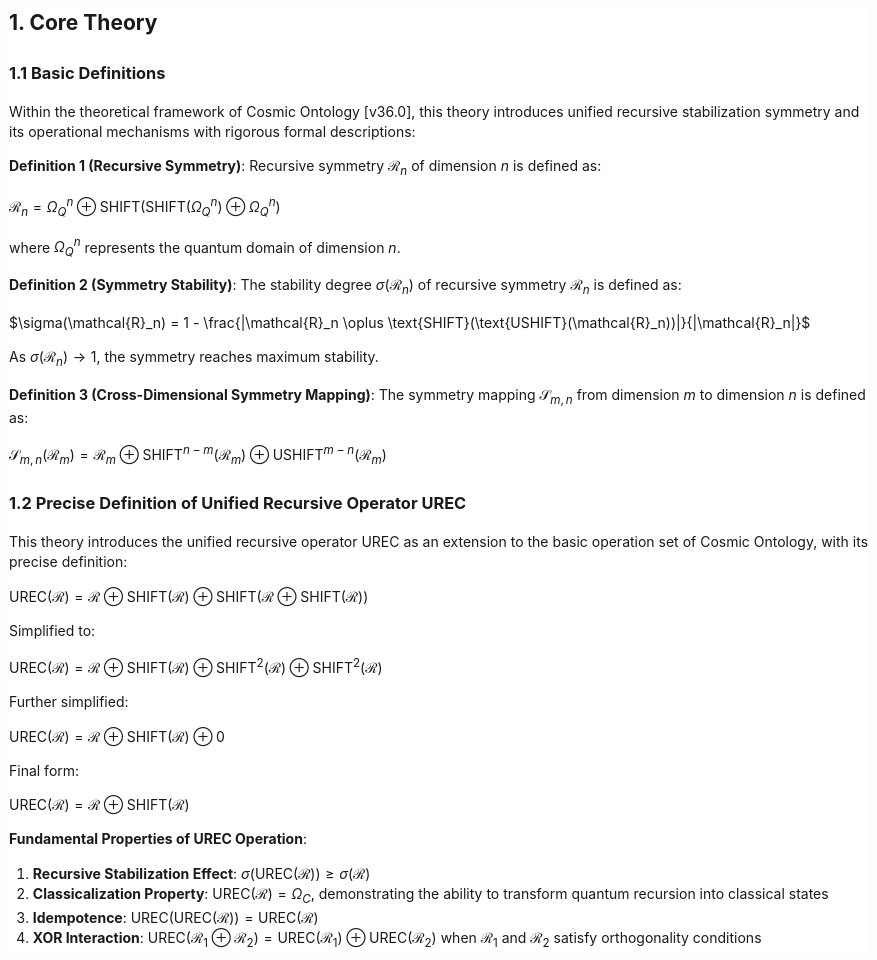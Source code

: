 
## 1. Core Theory

### 1.1 Basic Definitions

Within the theoretical framework of Cosmic Ontology [v36.0], this theory introduces unified recursive stabilization symmetry and its operational mechanisms with rigorous formal descriptions:

**Definition 1 (Recursive Symmetry)**: Recursive symmetry $`\mathcal{R}_n`$ of dimension $`n`$ is defined as:

$`\mathcal{R}_n = \Omega_Q^n \oplus \text{SHIFT}(\text{SHIFT}(\Omega_Q^n) \oplus \Omega_Q^n)`$

where $`\Omega_Q^n`$ represents the quantum domain of dimension $`n`$.

**Definition 2 (Symmetry Stability)**: The stability degree $`\sigma(\mathcal{R}_n)`$ of recursive symmetry $`\mathcal{R}_n`$ is defined as:

$`\sigma(\mathcal{R}_n) = 1 - \frac{|\mathcal{R}_n \oplus \text{SHIFT}(\text{USHIFT}(\mathcal{R}_n))|}{|\mathcal{R}_n|}`$

As $`\sigma(\mathcal{R}_n) \to 1`$, the symmetry reaches maximum stability.

**Definition 3 (Cross-Dimensional Symmetry Mapping)**: The symmetry mapping $`\mathcal{S}_{m,n}`$ from dimension $`m`$ to dimension $`n`$ is defined as:

$`\mathcal{S}_{m,n}(\mathcal{R}_m) = \mathcal{R}_m \oplus \text{SHIFT}^{n-m}(\mathcal{R}_m) \oplus \text{USHIFT}^{m-n}(\mathcal{R}_m)`$

### 1.2 Precise Definition of Unified Recursive Operator UREC

This theory introduces the unified recursive operator UREC as an extension to the basic operation set of Cosmic Ontology, with its precise definition:

$`\text{UREC}(\mathcal{R}) = \mathcal{R} \oplus \text{SHIFT}(\mathcal{R}) \oplus \text{SHIFT}(\mathcal{R} \oplus \text{SHIFT}(\mathcal{R}))`$

Simplified to:

$`\text{UREC}(\mathcal{R}) = \mathcal{R} \oplus \text{SHIFT}(\mathcal{R}) \oplus \text{SHIFT}^2(\mathcal{R}) \oplus \text{SHIFT}^2(\mathcal{R})`$

Further simplified:

$`\text{UREC}(\mathcal{R}) = \mathcal{R} \oplus \text{SHIFT}(\mathcal{R}) \oplus 0`$

Final form:

$`\text{UREC}(\mathcal{R}) = \mathcal{R} \oplus \text{SHIFT}(\mathcal{R})`$

**Fundamental Properties of UREC Operation**:

1. **Recursive Stabilization Effect**: $`\sigma(\text{UREC}(\mathcal{R})) \geq \sigma(\mathcal{R})`$
2. **Classicalization Property**: $`\text{UREC}(\mathcal{R}) = \Omega_C`$, demonstrating the ability to transform quantum recursion into classical states
3. **Idempotence**: $`\text{UREC}(\text{UREC}(\mathcal{R})) = \text{UREC}(\mathcal{R})`$
4. **XOR Interaction**: $`\text{UREC}(\mathcal{R}_1 \oplus \mathcal{R}_2) = \text{UREC}(\mathcal{R}_1) \oplus \text{UREC}(\mathcal{R}_2)`$ when $`\mathcal{R}_1`$ and $`\mathcal{R}_2`$ satisfy orthogonality conditions
